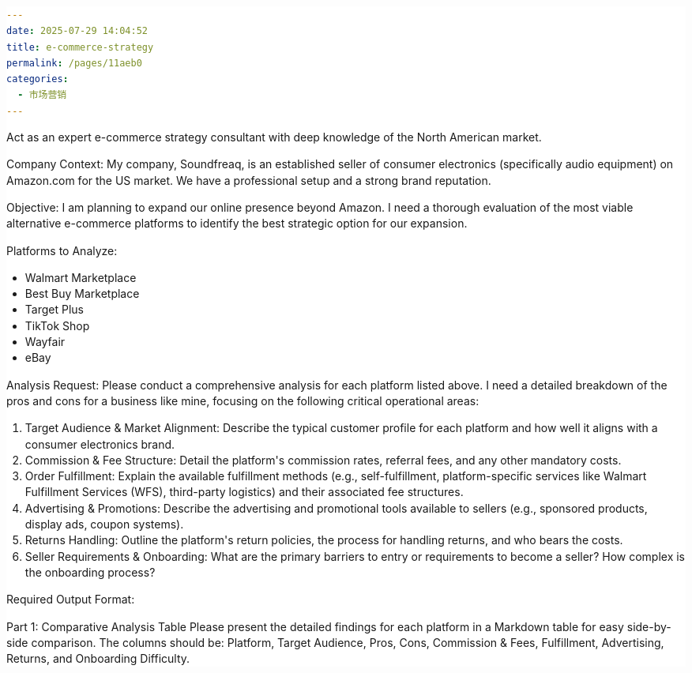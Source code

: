 ```yaml
---
date: 2025-07-29 14:04:52
title: e-commerce-strategy
permalink: /pages/11aeb0
categories:
  - 市场营销
---
```


Act as an expert e-commerce strategy consultant with deep knowledge of the North American market.

Company Context:
My company, Soundfreaq, is an established seller of consumer electronics (specifically audio equipment) on Amazon.com for the US market. We have a professional setup and a strong brand reputation.

Objective:
I am planning to expand our online presence beyond Amazon. I need a thorough evaluation of the most viable alternative e-commerce platforms to identify the best strategic option for our expansion.

Platforms to Analyze:

- Walmart Marketplace
- Best Buy Marketplace
- Target Plus
- TikTok Shop
- Wayfair
- eBay

Analysis Request:
Please conduct a comprehensive analysis for each platform listed above. I need a detailed breakdown of the pros and cons for a business like mine, focusing on the following critical operational areas:

1. Target Audience & Market Alignment: Describe the typical customer profile for each platform and how well it aligns with a consumer electronics brand.
2. Commission & Fee Structure: Detail the platform's commission rates, referral fees, and any other mandatory costs.
3. Order Fulfillment: Explain the available fulfillment methods (e.g., self-fulfillment, platform-specific services like Walmart Fulfillment Services (WFS), third-party logistics) and their associated fee structures.
4. Advertising & Promotions: Describe the advertising and promotional tools available to sellers (e.g., sponsored products, display ads, coupon systems).
5. Returns Handling: Outline the platform's return policies, the process for handling returns, and who bears the costs.
6. Seller Requirements & Onboarding: What are the primary barriers to entry or requirements to become a seller? How complex is the onboarding process?

Required Output Format:

Part 1: Comparative Analysis Table
Please present the detailed findings for each platform in a Markdown table for easy side-by-side comparison. The columns should be: Platform, Target Audience, Pros, Cons, Commission & Fees, Fulfillment, Advertising, Returns, and Onboarding Difficulty.
